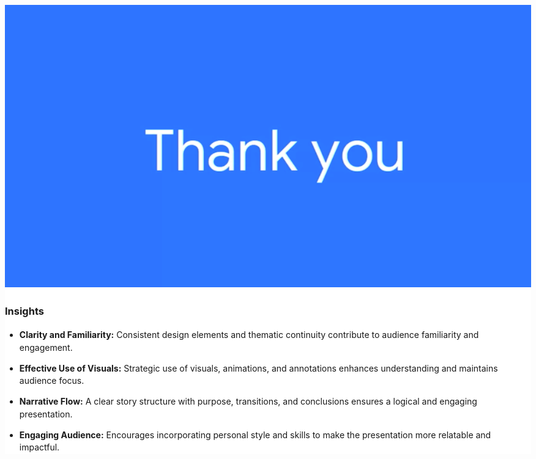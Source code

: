    ![x](./resources/img-22.png)

### Insights

- **Clarity and Familiarity:** Consistent design elements and thematic continuity contribute to audience familiarity and engagement.

- **Effective Use of Visuals:** Strategic use of visuals, animations, and annotations enhances understanding and maintains audience focus.

- **Narrative Flow:** A clear story structure with purpose, transitions, and conclusions ensures a logical and engaging presentation.

- **Engaging Audience:** Encourages incorporating personal style and skills to make the presentation more relatable and impactful.
